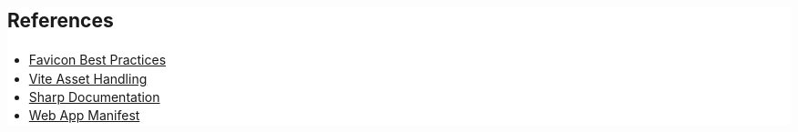 ## References

- [Favicon Best Practices](https://evilmartians.com/chronicles/how-to-favicon-in-2021-six-files-that-fit-most-needs)
- [Vite Asset Handling](https://vitejs.dev/guide/assets.html)
- [Sharp Documentation](https://sharp.pixelplumbing.com/)
- [Web App Manifest](https://developer.mozilla.org/en-US/docs/Web/Manifest)